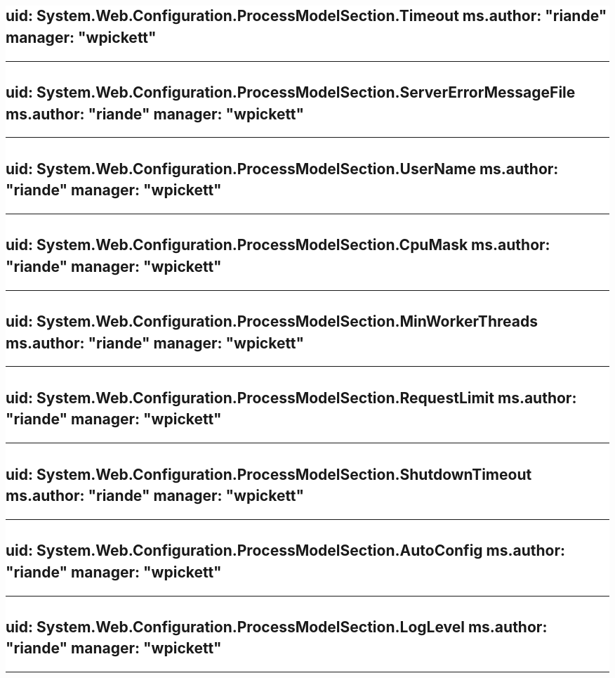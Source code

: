uid: System.Web.Configuration.ProcessModelSection.Timeout
ms.author: "riande"
manager: "wpickett"
---

---
uid: System.Web.Configuration.ProcessModelSection.ServerErrorMessageFile
ms.author: "riande"
manager: "wpickett"
---

---
uid: System.Web.Configuration.ProcessModelSection.UserName
ms.author: "riande"
manager: "wpickett"
---

---
uid: System.Web.Configuration.ProcessModelSection.CpuMask
ms.author: "riande"
manager: "wpickett"
---

---
uid: System.Web.Configuration.ProcessModelSection.MinWorkerThreads
ms.author: "riande"
manager: "wpickett"
---

---
uid: System.Web.Configuration.ProcessModelSection.RequestLimit
ms.author: "riande"
manager: "wpickett"
---

---
uid: System.Web.Configuration.ProcessModelSection.ShutdownTimeout
ms.author: "riande"
manager: "wpickett"
---

---
uid: System.Web.Configuration.ProcessModelSection.AutoConfig
ms.author: "riande"
manager: "wpickett"
---

---
uid: System.Web.Configuration.ProcessModelSection.LogLevel
ms.author: "riande"
manager: "wpickett"
---

---